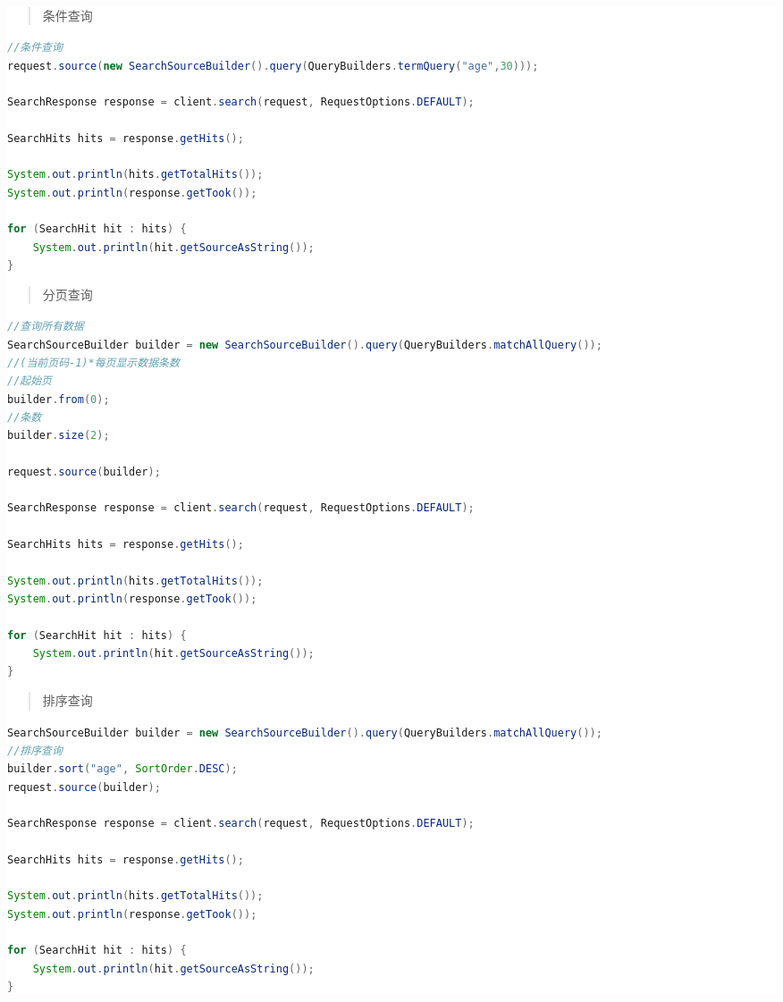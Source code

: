 > 条件查询

```java
//条件查询
request.source(new SearchSourceBuilder().query(QueryBuilders.termQuery("age",30)));

SearchResponse response = client.search(request, RequestOptions.DEFAULT);

SearchHits hits = response.getHits();

System.out.println(hits.getTotalHits());
System.out.println(response.getTook());

for (SearchHit hit : hits) {
    System.out.println(hit.getSourceAsString());
}
```

> 分页查询

```java
//查询所有数据
SearchSourceBuilder builder = new SearchSourceBuilder().query(QueryBuilders.matchAllQuery());
//(当前页码-1)*每页显示数据条数
//起始页
builder.from(0);
//条数
builder.size(2);

request.source(builder);

SearchResponse response = client.search(request, RequestOptions.DEFAULT);

SearchHits hits = response.getHits();

System.out.println(hits.getTotalHits());
System.out.println(response.getTook());

for (SearchHit hit : hits) {
    System.out.println(hit.getSourceAsString());
}
```

> 排序查询

```java
SearchSourceBuilder builder = new SearchSourceBuilder().query(QueryBuilders.matchAllQuery());
//排序查询
builder.sort("age", SortOrder.DESC);
request.source(builder);

SearchResponse response = client.search(request, RequestOptions.DEFAULT);

SearchHits hits = response.getHits();

System.out.println(hits.getTotalHits());
System.out.println(response.getTook());

for (SearchHit hit : hits) {
    System.out.println(hit.getSourceAsString());
}
```
